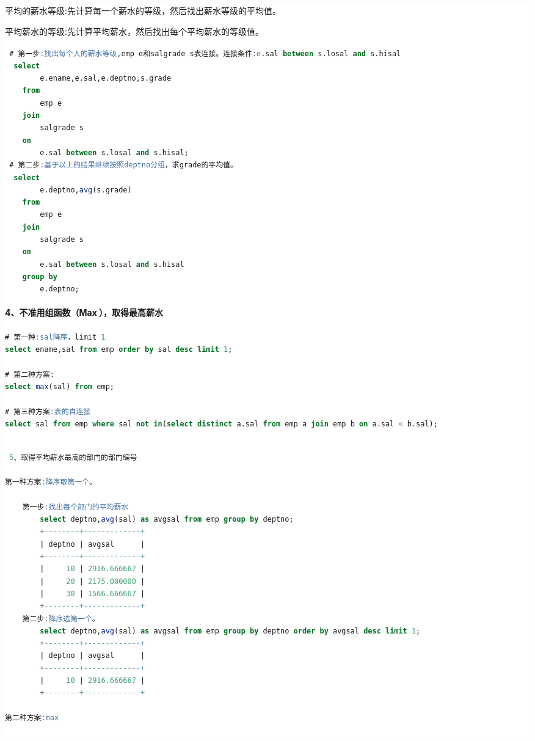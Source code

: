 平均的薪水等级:先计算每一个薪水的等级，然后找出薪水等级的平均值。

平均薪水的等级:先计算平均薪水，然后找出每个平均薪水的等级值。

```sql
 # 第一步:找出每个人的薪水等级,emp e和salgrade s表连接。连接条件:e.sal between s.losal and s.hisal
  select 
        e.ename,e.sal,e.deptno,s.grade
    from
        emp e
    join
        salgrade s
    on
        e.sal between s.losal and s.hisal;
 # 第二步:基于以上的结果继续按照deptno分组，求grade的平均值。
  select 
        e.deptno,avg(s.grade)
    from
        emp e
    join
        salgrade s
    on
        e.sal between s.losal and s.hisal
    group by
        e.deptno;
```

#### 4、不准用组函数（Max ），取得最高薪水

```sql
# 第一种:sal降序，limit 1
select ename,sal from emp order by sal desc limit 1;

# 第二种方案:
select max(sal) from emp;

# 第三种方案:表的自连接
select sal from emp where sal not in(select distinct a.sal from emp a join emp b on a.sal < b.sal);
```



```sql

 5、取得平均薪水最高的部门的部门编号
 
第一种方案:降序取第一个。
 
    第一步:找出每个部门的平均薪水
        select deptno,avg(sal) as avgsal from emp group by deptno;
        +--------+-------------+
        | deptno | avgsal      |
        +--------+-------------+
        |     10 | 2916.666667 |
        |     20 | 2175.000000 |
        |     30 | 1566.666667 |
        +--------+-------------+
    第二步:降序选第一个。
        select deptno,avg(sal) as avgsal from emp group by deptno order by avgsal desc limit 1;
        +--------+-------------+
        | deptno | avgsal      |
        +--------+-------------+
        |     10 | 2916.666667 |
        +--------+-------------+
 
第二种方案:max
 
```